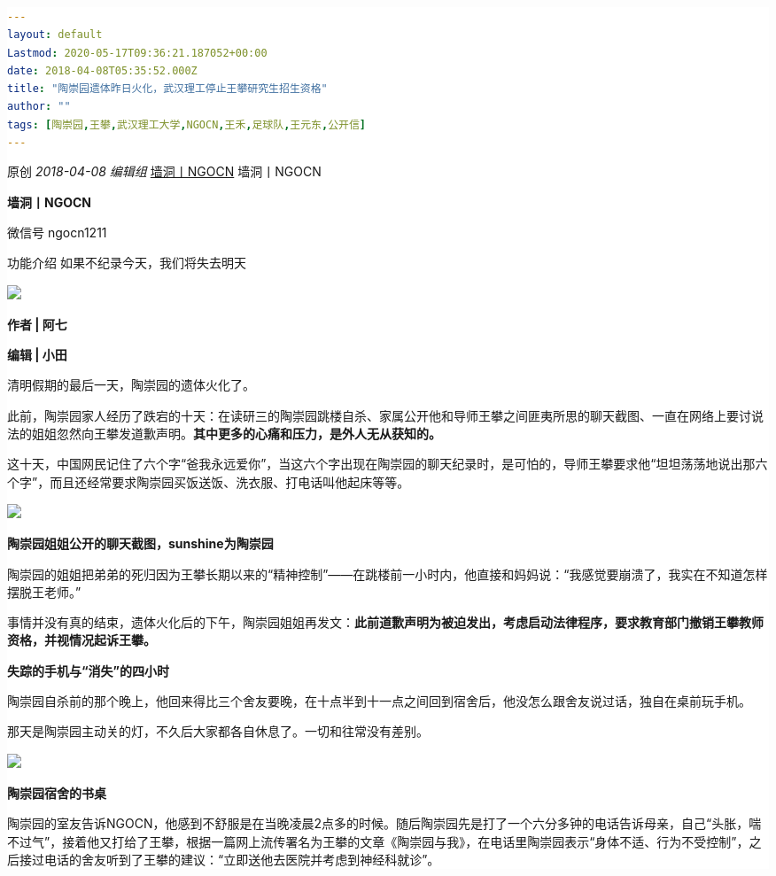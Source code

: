 ```yaml
---
layout: default
Lastmod: 2020-05-17T09:36:21.187052+00:00
date: 2018-04-08T05:35:52.000Z
title: "陶崇园遗体昨日火化，武汉理工停止王攀研究生招生资格"
author: ""
tags: [陶崇园,王攀,武汉理工大学,NGOCN,王禾,足球队,王元东,公开信]
---
```


原创 _2018-04-08_ _编辑组_ [墙洞丨NGOCN](https://archive.li/o/vaOWW/mp.weixin.qq.com/s/oukyKkk7D6vEsN6vfGHrpQ%23%23) 墙洞丨NGOCN

**墙洞丨NGOCN** 

微信号 ngocn1211

功能介绍 如果不纪录今天，我们将失去明天

[![](https://images.weserv.nl/?url=https%3A//archive.li/vaOWW/0d304e7189e1ed8eba8a8f87302f556c3b9ad54e)](https://images.weserv.nl/?url=https%3A//archive.li/vaOWW/0d304e7189e1ed8eba8a8f87302f556c3b9ad54e)

**作者 | 阿七**

**编辑 | 小田**

清明假期的最后一天，陶崇园的遗体火化了。

此前，陶崇园家人经历了跌宕的十天：在读研三的陶崇园跳楼自杀、家属公开他和导师王攀之间匪夷所思的聊天截图、一直在网络上要讨说法的姐姐忽然向王攀发道歉声明。**其中更多的心痛和压力，是外人无从获知的。**

这十天，中国网民记住了六个字“爸我永远爱你”，当这六个字出现在陶崇园的聊天纪录时，是可怕的，导师王攀要求他“坦坦荡荡地说出那六个字”，而且还经常要求陶崇园买饭送饭、洗衣服、打电话叫他起床等等。

[![](https://images.weserv.nl/?url=https%3A//archive.li/vaOWW/476b069b53e5ff9ded54b6d117a28c67ca544018)](https://images.weserv.nl/?url=https%3A//archive.li/vaOWW/476b069b53e5ff9ded54b6d117a28c67ca544018)

**陶崇园姐姐公开的聊天截图，sunshine为陶崇园**

陶崇园的姐姐把弟弟的死归因为王攀长期以来的“精神控制”——在跳楼前一小时内，他直接和妈妈说：“我感觉要崩溃了，我实在不知道怎样摆脱王老师。”  

事情并没有真的结束，遗体火化后的下午，陶崇园姐姐再发文：**此前道歉声明为被迫发出，考虑启动法律程序，要求教育部门撤销王攀教师资格，并视情况起诉王攀。**

**失踪的手机与“消失”的四小时**

  

陶崇园自杀前的那个晚上，他回来得比三个舍友要晚，在十点半到十一点之间回到宿舍后，他没怎么跟舍友说过话，独自在桌前玩手机。

那天是陶崇园主动关的灯，不久后大家都各自休息了。一切和往常没有差别。

[![](https://images.weserv.nl/?url=https%3A//archive.li/vaOWW/20d9f38935116e07a5c386fbf26b5e9a0c42b6fd)](https://images.weserv.nl/?url=https%3A//archive.li/vaOWW/20d9f38935116e07a5c386fbf26b5e9a0c42b6fd)

**陶崇园宿舍的书桌**

陶崇园的室友告诉NGOCN，他感到不舒服是在当晚凌晨2点多的时候。随后陶崇园先是打了一个六分多钟的电话告诉母亲，自己“头胀，喘不过气”，接着他又打给了王攀，根据一篇网上流传署名为王攀的文章《陶崇园与我》，在电话里陶崇园表示“身体不适、行为不受控制”，之后接过电话的舍友听到了王攀的建议：“立即送他去医院并考虑到神经科就诊”。
